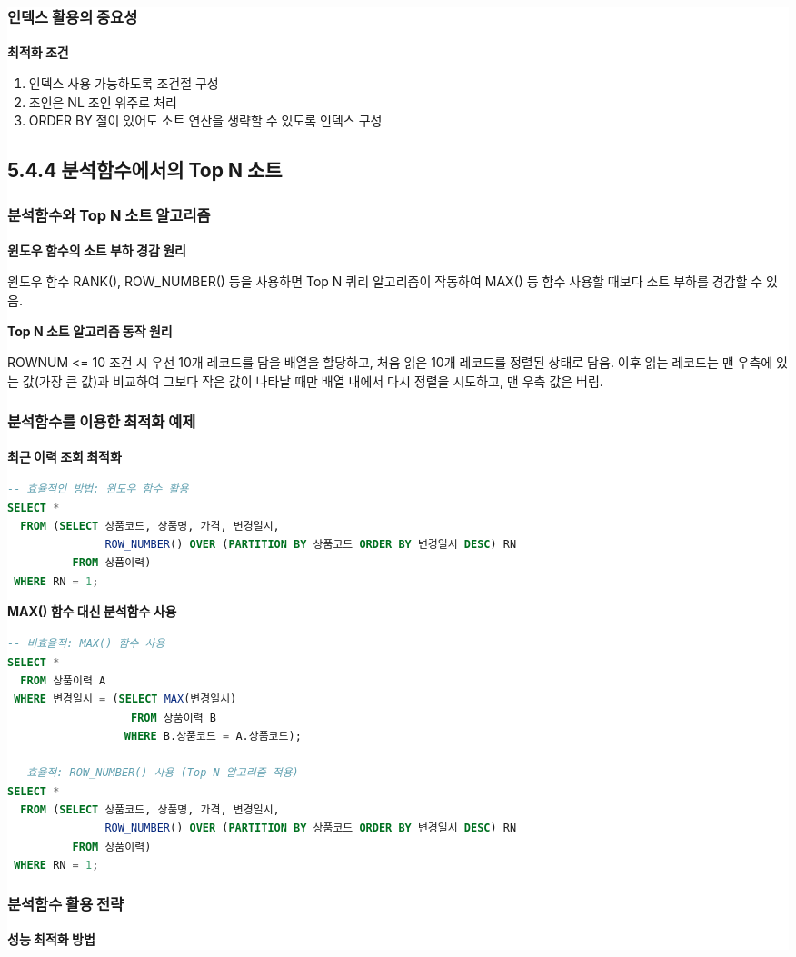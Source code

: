 ### 인덱스 활용의 중요성

**최적화 조건**

1. 인덱스 사용 가능하도록 조건절 구성
2. 조인은 NL 조인 위주로 처리
3. ORDER BY 절이 있어도 소트 연산을 생략할 수 있도록 인덱스 구성

## 5.4.4 분석함수에서의 Top N 소트

### 분석함수와 Top N 소트 알고리즘

**윈도우 함수의 소트 부하 경감 원리**

윈도우 함수 RANK(), ROW_NUMBER() 등을 사용하면 Top N 쿼리 알고리즘이 작동하여 MAX() 등 함수 사용할 때보다 소트 부하를 경감할 수 있음.

**Top N 소트 알고리즘 동작 원리**

ROWNUM <= 10 조건 시 우선 10개 레코드를 담을 배열을 할당하고, 처음 읽은 10개 레코드를 정렬된 상태로 담음. 이후 읽는 레코드는 맨 우측에 있는 값(가장 큰 값)과 비교하여 그보다 작은 값이 나타날 때만 배열 내에서 다시 정렬을 시도하고, 맨 우측 값은 버림.

### 분석함수를 이용한 최적화 예제

**최근 이력 조회 최적화**

```sql
-- 효율적인 방법: 윈도우 함수 활용
SELECT *
  FROM (SELECT 상품코드, 상품명, 가격, 변경일시,
               ROW_NUMBER() OVER (PARTITION BY 상품코드 ORDER BY 변경일시 DESC) RN
          FROM 상품이력)
 WHERE RN = 1;
```

**MAX() 함수 대신 분석함수 사용**

```sql
-- 비효율적: MAX() 함수 사용
SELECT *
  FROM 상품이력 A
 WHERE 변경일시 = (SELECT MAX(변경일시)
                   FROM 상품이력 B
                  WHERE B.상품코드 = A.상품코드);

-- 효율적: ROW_NUMBER() 사용 (Top N 알고리즘 적용)
SELECT *
  FROM (SELECT 상품코드, 상품명, 가격, 변경일시,
               ROW_NUMBER() OVER (PARTITION BY 상품코드 ORDER BY 변경일시 DESC) RN
          FROM 상품이력)
 WHERE RN = 1;
```

### 분석함수 활용 전략

**성능 최적화 방법**
